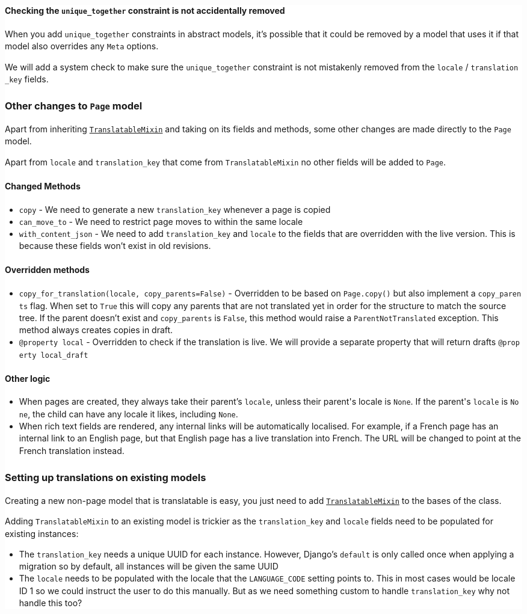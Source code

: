 #### Checking the `unique_together` constraint is not accidentally removed

When you add `unique_together` constraints in abstract models, it’s possible that it could be removed by a model that uses it if that model also overrides any `Meta` options.

We will add a system check to make sure the `unique_together` constraint is not mistakenly removed from the `locale` / `translation_key` fields.

### Other changes to `Page` model

Apart from inheriting [`TranslatableMixin`](#the-translatablemixin-abstract-model) and taking on its fields and methods, some other changes are made directly to the `Page` model.

Apart from `locale` and `translation_key` that come from `TranslatableMixin` no other fields will be added to `Page`.

#### Changed Methods

* `copy` - We need to generate a new `translation_key` whenever a page is copied
* `can_move_to` - We need to restrict page moves to within the same locale
* `with_content_json` - We need to add `translation_key` and `locale` to the fields that are overridden with the live version. This is because these fields won’t exist in old revisions.

#### Overridden methods

* `copy_for_translation(locale, copy_parents=False)`  - Overridden to be based on `Page.copy()` but also implement a `copy_parents` flag. When set to `True` this will copy any parents that are not translated yet in order for the structure to match the source tree. If the parent doesn’t exist and `copy_parents` is `False`, this method would raise a `ParentNotTranslated` exception. This method always creates copies in draft.
* `@property local` - Overridden to check if the translation is live. We will provide a separate property that will return drafts `@property local_draft`

#### Other logic

* When pages are created, they always take their parent’s `locale`, unless their parent's locale is `None`. If the parent's `locale` is `None`, the child can have any locale it likes, including `None`.
* When rich text fields are rendered, any internal links will be automatically localised. For example, if a French page has an internal link to an English page, but that English page has a live translation into French. The URL will be changed to point at the French translation instead.

### Setting up translations on existing models

Creating a new non-page model that is translatable is easy, you just need to add [`TranslatableMixin`](#the-translatablemixin-abstract-model) to the bases of the class.

Adding `TranslatableMixin` to an existing model is trickier as the `translation_key` and `locale` fields need to be populated for existing instances:

* The `translation_key` needs a unique UUID for each instance. However, Django’s `default` is only called once when applying a migration so by default, all instances will be given the same UUID
* The `locale` needs to be populated with the locale that the `LANGUAGE_CODE` setting points to. This in most cases would be locale ID 1 so we could instruct the user to do this manually. But as we need something custom to handle `translation_key` why not handle this too?

